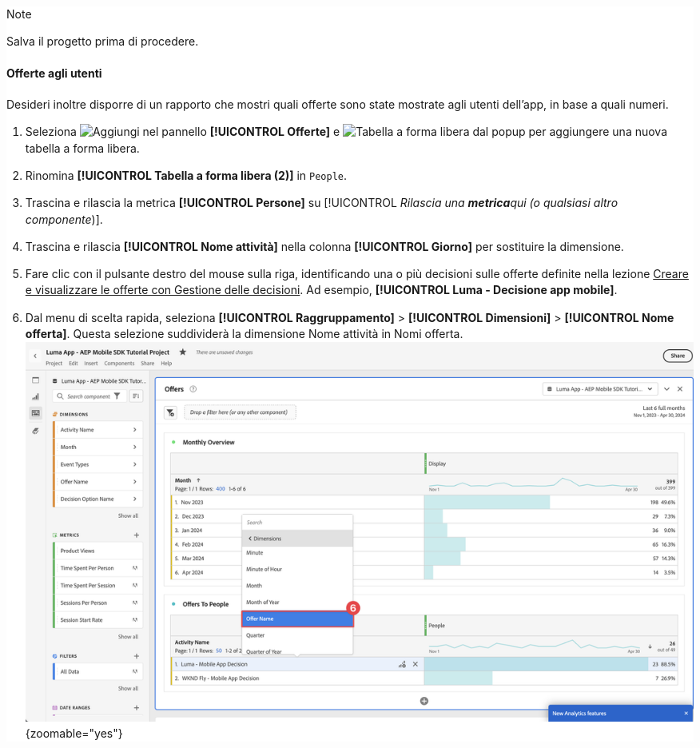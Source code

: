 >[!NOTE]
>
>Salva il progetto prima di procedere.


#### Offerte agli utenti

Desideri inoltre disporre di un rapporto che mostri quali offerte sono state mostrate agli utenti dell’app, in base a quali numeri.

1. Seleziona ![Aggiungi](https://spectrum.adobe.com/static/icons/workflow_18/Smock_AddCircle_18_N.svg) nel pannello **[!UICONTROL Offerte]** e ![Tabella a forma libera](https://spectrum.adobe.com/static/icons/workflow_18/Smock_Table_18_N.svg) dal popup per aggiungere una nuova tabella a forma libera.

1. Rinomina **[!UICONTROL Tabella a forma libera (2)]** in `People`.

1. Trascina e rilascia la metrica **[!UICONTROL Persone]** su [!UICONTROL _Rilascia una **metrica**&#x200B;qui (o qualsiasi altro componente_)].

1. Trascina e rilascia **[!UICONTROL Nome attività]** nella colonna **[!UICONTROL Giorno]** per sostituire la dimensione.

1. Fare clic con il pulsante destro del mouse sulla riga, identificando una o più decisioni sulle offerte definite nella lezione [Creare e visualizzare le offerte con Gestione delle decisioni](journey-optimizer-offers.md). Ad esempio, **[!UICONTROL Luma - Decisione app mobile]**.

1. Dal menu di scelta rapida, seleziona **[!UICONTROL Raggruppamento]** > **[!UICONTROL Dimensioni]** > **[!UICONTROL Nome offerta]**. Questa selezione suddividerà la dimensione Nome attività in Nomi offerta.
   ![Progetti CJA 20b](assets/cja-projects-20b.png){zoomable="yes"}
